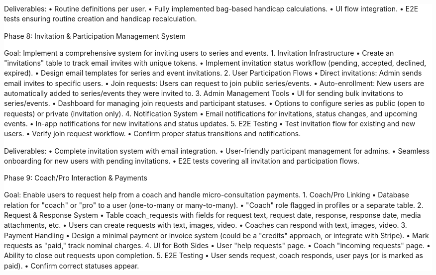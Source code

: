 
Deliverables:
	•	Routine definitions per user.
	•	Fully implemented bag-based handicap calculations.
	•	UI flow integration.
	•	E2E tests ensuring routine creation and handicap recalculation.

Phase 8: Invitation & Participation Management System

Goal: Implement a comprehensive system for inviting users to series and events.
	1.	Invitation Infrastructure
	•	Create an "invitations" table to track email invites with unique tokens.
	•	Implement invitation status workflow (pending, accepted, declined, expired).
	•	Design email templates for series and event invitations.
	2.	User Participation Flows
	•	Direct invitations: Admin sends email invites to specific users.
	•	Join requests: Users can request to join public series/events.
	•	Auto-enrollment: New users are automatically added to series/events they were invited to.
	3.	Admin Management Tools
	•	UI for sending bulk invitations to series/events.
	•	Dashboard for managing join requests and participant statuses.
	•	Options to configure series as public (open to requests) or private (invitation only).
	4.	Notification System
	•	Email notifications for invitations, status changes, and upcoming events.
	•	In-app notifications for new invitations and status updates.
	5.	E2E Testing
	•	Test invitation flow for existing and new users.
	•	Verify join request workflow.
	•	Confirm proper status transitions and notifications.

Deliverables:
	•	Complete invitation system with email integration.
	•	User-friendly participant management for admins.
	•	Seamless onboarding for new users with pending invitations.
	•	E2E tests covering all invitation and participation flows.

Phase 9: Coach/Pro Interaction & Payments

Goal: Enable users to request help from a coach and handle micro-consultation payments.
	1.	Coach/Pro Linking
	•	Database relation for "coach" or "pro" to a user (one-to-many or many-to-many).
	•	"Coach" role flagged in profiles or a separate table.
	2.	Request & Response System
	•	Table coach_requests with fields for request text, request date, response, response date, media attachments, etc.
	•	Users can create requests with text, images, video.
	•	Coaches can respond with text, images, video.
	3.	Payment Handling
	•	Design a minimal payment or invoice system (could be a "credits" approach, or integrate with Stripe).
	•	Mark requests as "paid," track nominal charges.
	4.	UI for Both Sides
	•	User "help requests" page.
	•	Coach "incoming requests" page.
	•	Ability to close out requests upon completion.
	5.	E2E Testing
	•	User sends request, coach responds, user pays (or is marked as paid).
	•	Confirm correct statuses appear.
